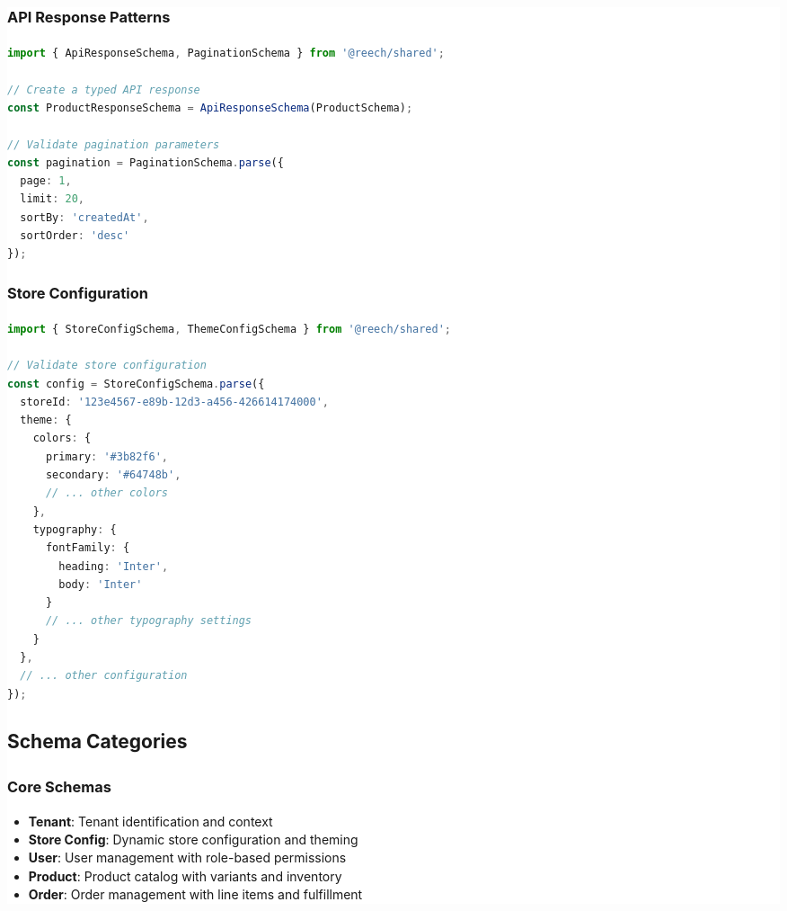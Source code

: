 ### API Response Patterns

```typescript
import { ApiResponseSchema, PaginationSchema } from '@reech/shared';

// Create a typed API response
const ProductResponseSchema = ApiResponseSchema(ProductSchema);

// Validate pagination parameters
const pagination = PaginationSchema.parse({
  page: 1,
  limit: 20,
  sortBy: 'createdAt',
  sortOrder: 'desc'
});
```

### Store Configuration

```typescript
import { StoreConfigSchema, ThemeConfigSchema } from '@reech/shared';

// Validate store configuration
const config = StoreConfigSchema.parse({
  storeId: '123e4567-e89b-12d3-a456-426614174000',
  theme: {
    colors: {
      primary: '#3b82f6',
      secondary: '#64748b',
      // ... other colors
    },
    typography: {
      fontFamily: {
        heading: 'Inter',
        body: 'Inter'
      }
      // ... other typography settings
    }
  },
  // ... other configuration
});
```

## Schema Categories

### Core Schemas

- **Tenant**: Tenant identification and context
- **Store Config**: Dynamic store configuration and theming
- **User**: User management with role-based permissions
- **Product**: Product catalog with variants and inventory
- **Order**: Order management with line items and fulfillment
